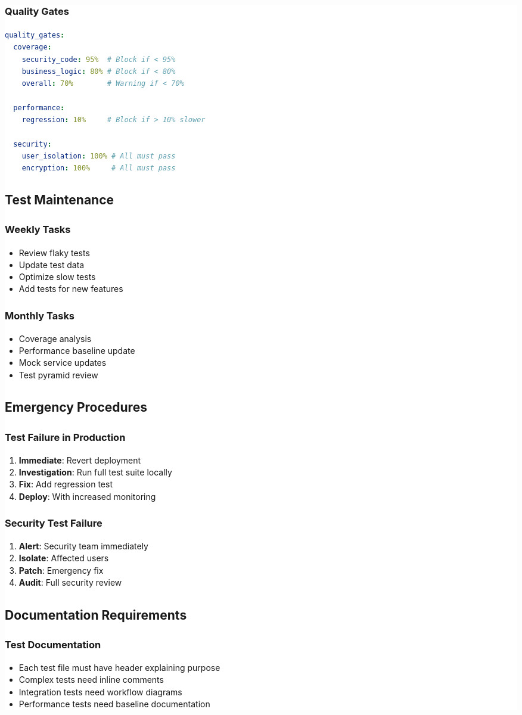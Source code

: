 ### Quality Gates
```yaml
quality_gates:
  coverage:
    security_code: 95%  # Block if < 95%
    business_logic: 80% # Block if < 80%
    overall: 70%        # Warning if < 70%

  performance:
    regression: 10%     # Block if > 10% slower

  security:
    user_isolation: 100% # All must pass
    encryption: 100%     # All must pass
```

## Test Maintenance

### Weekly Tasks
- Review flaky tests
- Update test data
- Optimize slow tests
- Add tests for new features

### Monthly Tasks
- Coverage analysis
- Performance baseline update
- Mock service updates
- Test pyramid review

## Emergency Procedures

### Test Failure in Production
1. **Immediate**: Revert deployment
2. **Investigation**: Run full test suite locally
3. **Fix**: Add regression test
4. **Deploy**: With increased monitoring

### Security Test Failure
1. **Alert**: Security team immediately
2. **Isolate**: Affected users
3. **Patch**: Emergency fix
4. **Audit**: Full security review

## Documentation Requirements

### Test Documentation
- Each test file must have header explaining purpose
- Complex tests need inline comments
- Integration tests need workflow diagrams
- Performance tests need baseline documentation
